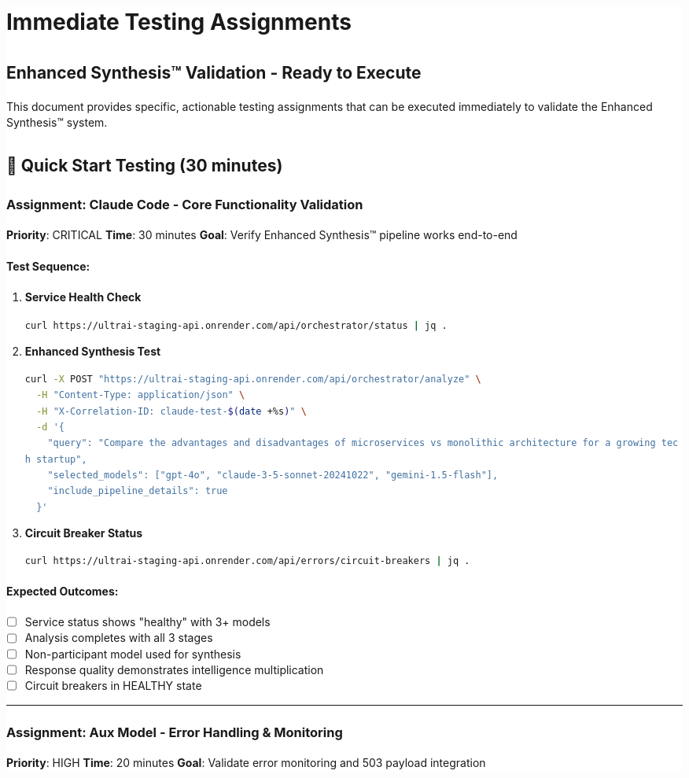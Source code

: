 # Immediate Testing Assignments
## Enhanced Synthesis™ Validation - Ready to Execute

This document provides specific, actionable testing assignments that can be executed immediately to validate the Enhanced Synthesis™ system.

## 🎯 Quick Start Testing (30 minutes)

### **Assignment: Claude Code** - Core Functionality Validation
**Priority**: CRITICAL
**Time**: 30 minutes
**Goal**: Verify Enhanced Synthesis™ pipeline works end-to-end

#### Test Sequence:
1. **Service Health Check**
   ```bash
   curl https://ultrai-staging-api.onrender.com/api/orchestrator/status | jq .
   ```
   
2. **Enhanced Synthesis Test**
   ```bash
   curl -X POST "https://ultrai-staging-api.onrender.com/api/orchestrator/analyze" \
     -H "Content-Type: application/json" \
     -H "X-Correlation-ID: claude-test-$(date +%s)" \
     -d '{
       "query": "Compare the advantages and disadvantages of microservices vs monolithic architecture for a growing tech startup",
       "selected_models": ["gpt-4o", "claude-3-5-sonnet-20241022", "gemini-1.5-flash"],
       "include_pipeline_details": true
     }'
   ```

3. **Circuit Breaker Status**
   ```bash
   curl https://ultrai-staging-api.onrender.com/api/errors/circuit-breakers | jq .
   ```

#### **Expected Outcomes**:
- [ ] Service status shows "healthy" with 3+ models
- [ ] Analysis completes with all 3 stages
- [ ] Non-participant model used for synthesis
- [ ] Response quality demonstrates intelligence multiplication
- [ ] Circuit breakers in HEALTHY state

---

### **Assignment: Aux Model** - Error Handling & Monitoring
**Priority**: HIGH
**Time**: 20 minutes
**Goal**: Validate error monitoring and 503 payload integration
